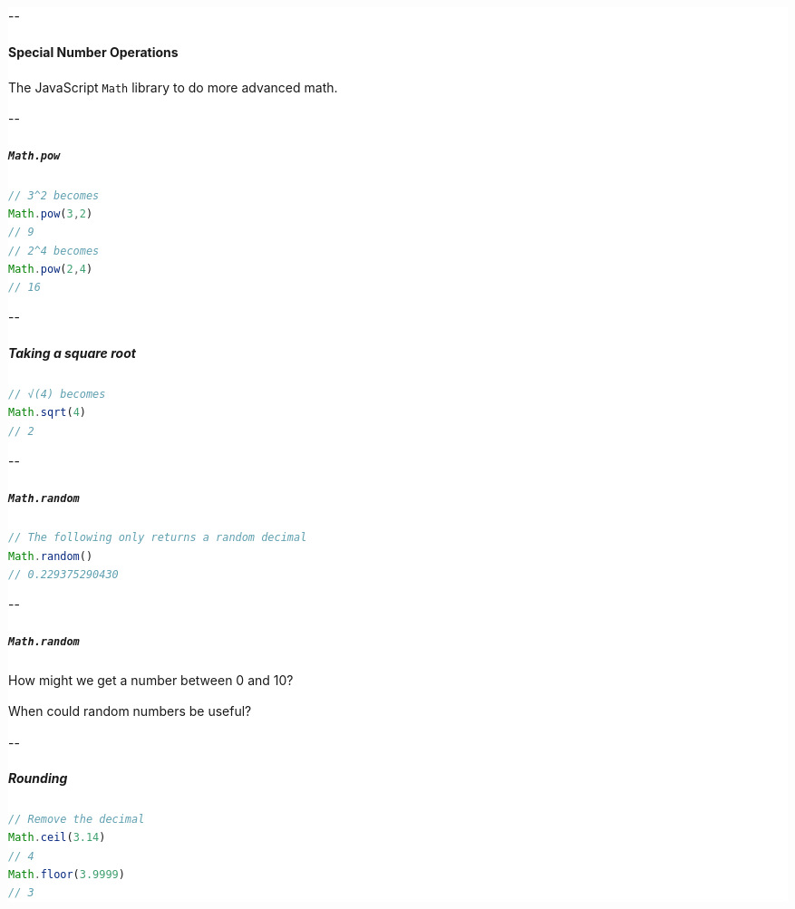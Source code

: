 --

#### Special Number Operations

The JavaScript `Math` library to do more advanced math.

--

##### `Math.pow`

```javascript
// 3^2 becomes
Math.pow(3,2)
// 9
// 2^4 becomes
Math.pow(2,4)
// 16
```

--

##### Taking a square root

```javascript
// √(4) becomes
Math.sqrt(4)
// 2
```

--

##### `Math.random`

```javascript
// The following only returns a random decimal
Math.random()
// 0.229375290430
```

--

##### `Math.random`

How might we get a number between 0 and 10?

When could random numbers be useful?

--

##### Rounding

```javascript
// Remove the decimal
Math.ceil(3.14)
// 4
Math.floor(3.9999)
// 3
```
